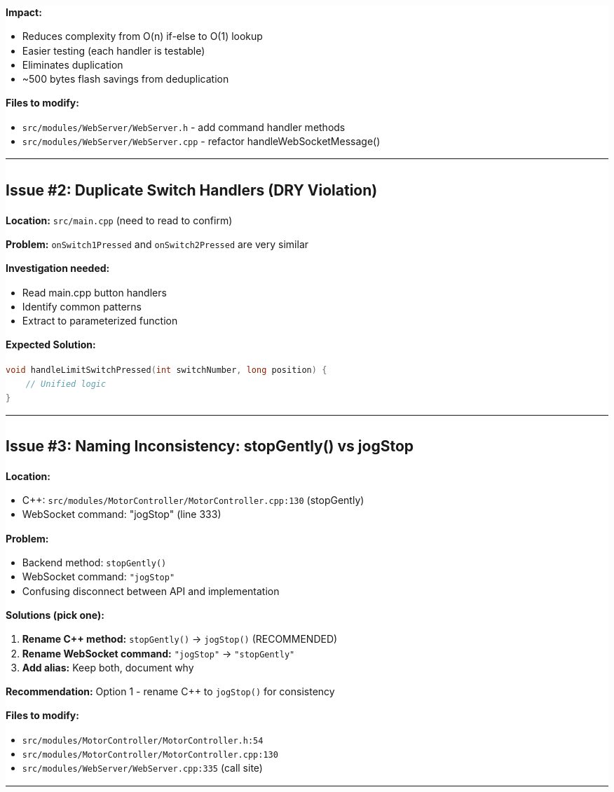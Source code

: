 **Impact:**
- Reduces complexity from O(n) if-else to O(1) lookup
- Easier testing (each handler is testable)
- Eliminates duplication
- ~500 bytes flash savings from deduplication

**Files to modify:**
- `src/modules/WebServer/WebServer.h` - add command handler methods
- `src/modules/WebServer/WebServer.cpp` - refactor handleWebSocketMessage()

---

## Issue #2: Duplicate Switch Handlers (DRY Violation)

**Location:** `src/main.cpp` (need to read to confirm)

**Problem:** `onSwitch1Pressed` and `onSwitch2Pressed` are very similar

**Investigation needed:**
- Read main.cpp button handlers
- Identify common patterns
- Extract to parameterized function

**Expected Solution:**
```cpp
void handleLimitSwitchPressed(int switchNumber, long position) {
    // Unified logic
}
```

---

## Issue #3: Naming Inconsistency: stopGently() vs jogStop

**Location:**
- C++: `src/modules/MotorController/MotorController.cpp:130` (stopGently)
- WebSocket command: "jogStop" (line 333)

**Problem:**
- Backend method: `stopGently()`
- WebSocket command: `"jogStop"`
- Confusing disconnect between API and implementation

**Solutions (pick one):**
1. **Rename C++ method:** `stopGently()` → `jogStop()` (RECOMMENDED)
2. **Rename WebSocket command:** `"jogStop"` → `"stopGently"`
3. **Add alias:** Keep both, document why

**Recommendation:** Option 1 - rename C++ to `jogStop()` for consistency

**Files to modify:**
- `src/modules/MotorController/MotorController.h:54`
- `src/modules/MotorController/MotorController.cpp:130`
- `src/modules/WebServer/WebServer.cpp:335` (call site)

---
